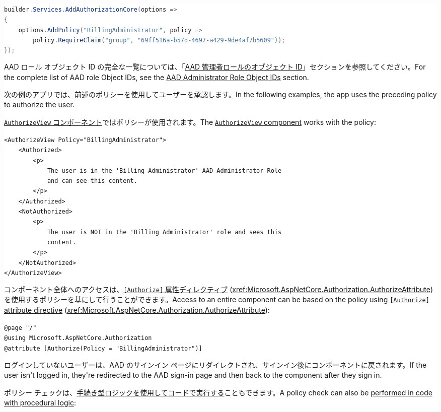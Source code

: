```csharp
builder.Services.AddAuthorizationCore(options =>
{
    options.AddPolicy("BillingAdministrator", policy => 
        policy.RequireClaim("group", "69ff516a-b57d-4697-a429-9de4af7b5609"));
});
```

<span data-ttu-id="3d666-160">AAD ロール オブジェクト ID の完全な一覧については、「[AAD 管理者ロールのオブジェクト ID](#aad-administrator-role-object-ids)」セクションを参照してください。</span><span class="sxs-lookup"><span data-stu-id="3d666-160">For the complete list of AAD role Object IDs, see the [AAD Administrator Role Object IDs](#aad-administrator-role-object-ids) section.</span></span>

<span data-ttu-id="3d666-161">次の例のアプリでは、前述のポリシーを使用してユーザーを承認します。</span><span class="sxs-lookup"><span data-stu-id="3d666-161">In the following examples, the app uses the preceding policy to authorize the user.</span></span>

<span data-ttu-id="3d666-162">[`AuthorizeView` コンポーネント](xref:blazor/security/index#authorizeview-component)ではポリシーが使用されます。</span><span class="sxs-lookup"><span data-stu-id="3d666-162">The [`AuthorizeView` component](xref:blazor/security/index#authorizeview-component) works with the policy:</span></span>

```razor
<AuthorizeView Policy="BillingAdministrator">
    <Authorized>
        <p>
            The user is in the 'Billing Administrator' AAD Administrator Role
            and can see this content.
        </p>
    </Authorized>
    <NotAuthorized>
        <p>
            The user is NOT in the 'Billing Administrator' role and sees this
            content.
        </p>
    </NotAuthorized>
</AuthorizeView>
```

<span data-ttu-id="3d666-163">コンポーネント全体へのアクセスは、[`[Authorize]` 属性ディレクティブ](xref:blazor/security/index#authorize-attribute) (<xref:Microsoft.AspNetCore.Authorization.AuthorizeAttribute>) を使用するポリシーを基にして行うことができます。</span><span class="sxs-lookup"><span data-stu-id="3d666-163">Access to an entire component can be based on the policy using [`[Authorize]` attribute directive](xref:blazor/security/index#authorize-attribute) (<xref:Microsoft.AspNetCore.Authorization.AuthorizeAttribute>):</span></span>

```razor
@page "/"
@using Microsoft.AspNetCore.Authorization
@attribute [Authorize(Policy = "BillingAdministrator")]
```

<span data-ttu-id="3d666-164">ログインしていないユーザーは、AAD のサインイン ページにリダイレクトされ、サインイン後にコンポーネントに戻されます。</span><span class="sxs-lookup"><span data-stu-id="3d666-164">If the user isn't logged in, they're redirected to the AAD sign-in page and then back to the component after they sign in.</span></span>

<span data-ttu-id="3d666-165">ポリシー チェックは、[手続き型ロジックを使用してコードで実行する](xref:blazor/security/index#procedural-logic)こともできます。</span><span class="sxs-lookup"><span data-stu-id="3d666-165">A policy check can also be [performed in code with procedural logic](xref:blazor/security/index#procedural-logic):</span></span>
